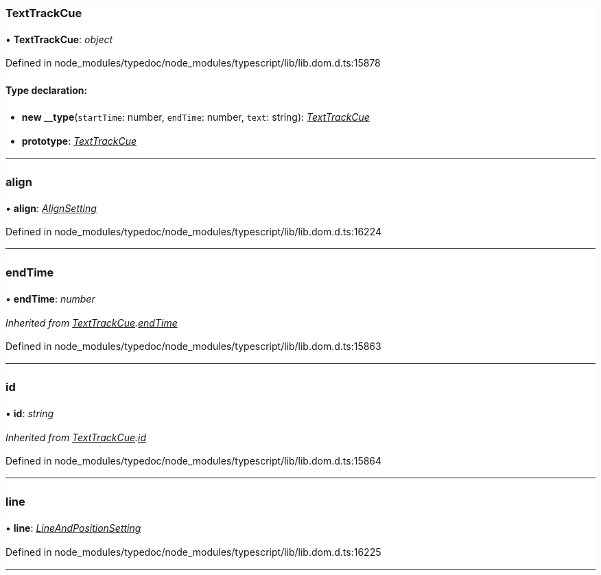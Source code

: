 ###  TextTrackCue

• **TextTrackCue**: *object*

Defined in node_modules/typedoc/node_modules/typescript/lib/lib.dom.d.ts:15878

#### Type declaration:

* **new __type**(`startTime`: number, `endTime`: number, `text`: string): *[TextTrackCue](_node_modules_typedoc_node_modules_typescript_lib_lib_dom_d_.texttrackcue.md)*

* **prototype**: *[TextTrackCue](_node_modules_typedoc_node_modules_typescript_lib_lib_dom_d_.texttrackcue.md)*

___

###  align

• **align**: *[AlignSetting](../modules/_node_modules_typedoc_node_modules_typescript_lib_lib_dom_d_.md#alignsetting)*

Defined in node_modules/typedoc/node_modules/typescript/lib/lib.dom.d.ts:16224

___

###  endTime

• **endTime**: *number*

*Inherited from [TextTrackCue](_node_modules_typedoc_node_modules_typescript_lib_lib_dom_d_.texttrackcue.md).[endTime](_node_modules_typedoc_node_modules_typescript_lib_lib_dom_d_.texttrackcue.md#endtime)*

Defined in node_modules/typedoc/node_modules/typescript/lib/lib.dom.d.ts:15863

___

###  id

• **id**: *string*

*Inherited from [TextTrackCue](_node_modules_typedoc_node_modules_typescript_lib_lib_dom_d_.texttrackcue.md).[id](_node_modules_typedoc_node_modules_typescript_lib_lib_dom_d_.texttrackcue.md#id)*

Defined in node_modules/typedoc/node_modules/typescript/lib/lib.dom.d.ts:15864

___

###  line

• **line**: *[LineAndPositionSetting](../modules/_node_modules_typedoc_node_modules_typescript_lib_lib_dom_d_.md#lineandpositionsetting)*

Defined in node_modules/typedoc/node_modules/typescript/lib/lib.dom.d.ts:16225

___
